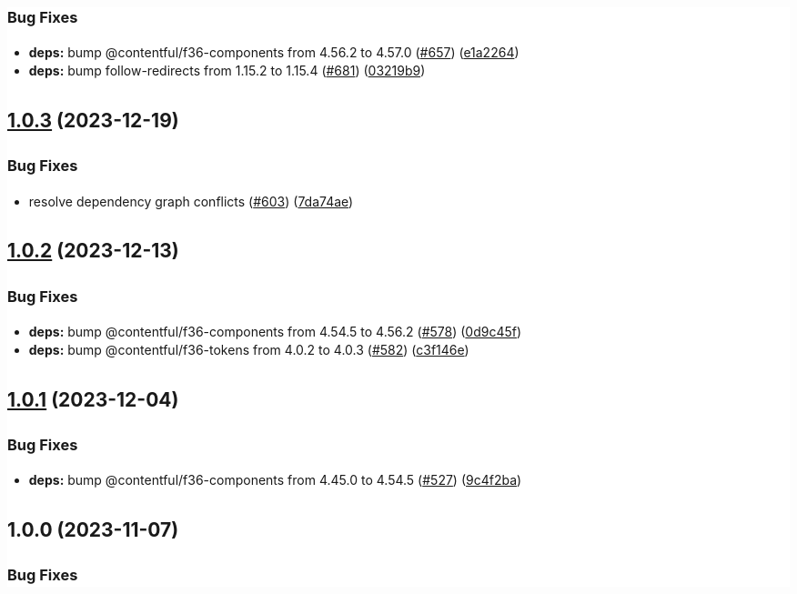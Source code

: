 
### Bug Fixes

* **deps:** bump @contentful/f36-components from 4.56.2 to 4.57.0 ([#657](https://github.com/contentful/marketplace-partner-apps/issues/657)) ([e1a2264](https://github.com/contentful/marketplace-partner-apps/commit/e1a226405fd012d9ebb5c8e94eb8cedeaae48174))
* **deps:** bump follow-redirects from 1.15.2 to 1.15.4 ([#681](https://github.com/contentful/marketplace-partner-apps/issues/681)) ([03219b9](https://github.com/contentful/marketplace-partner-apps/commit/03219b94e98d5c183e8b5736ba23cfd5b28f4981))

## [1.0.3](https://github.com/contentful/marketplace-partner-apps/compare/ceros-contentful-app-v1.0.2...ceros-contentful-app-v1.0.3) (2023-12-19)


### Bug Fixes

* resolve dependency graph conflicts ([#603](https://github.com/contentful/marketplace-partner-apps/issues/603)) ([7da74ae](https://github.com/contentful/marketplace-partner-apps/commit/7da74aefcd77e35833d4f2bcdce0521b83d549af))

## [1.0.2](https://github.com/contentful/marketplace-partner-apps/compare/ceros-contentful-app-v1.0.1...ceros-contentful-app-v1.0.2) (2023-12-13)


### Bug Fixes

* **deps:** bump @contentful/f36-components from 4.54.5 to 4.56.2 ([#578](https://github.com/contentful/marketplace-partner-apps/issues/578)) ([0d9c45f](https://github.com/contentful/marketplace-partner-apps/commit/0d9c45f96ecd14bf4689d8d11da0bbccd6e46307))
* **deps:** bump @contentful/f36-tokens from 4.0.2 to 4.0.3 ([#582](https://github.com/contentful/marketplace-partner-apps/issues/582)) ([c3f146e](https://github.com/contentful/marketplace-partner-apps/commit/c3f146eeccaad79af389e4175d35f9d3a2cb9c56))

## [1.0.1](https://github.com/contentful/marketplace-partner-apps/compare/ceros-contentful-app-v1.0.0...ceros-contentful-app-v1.0.1) (2023-12-04)


### Bug Fixes

* **deps:** bump @contentful/f36-components from 4.45.0 to 4.54.5 ([#527](https://github.com/contentful/marketplace-partner-apps/issues/527)) ([9c4f2ba](https://github.com/contentful/marketplace-partner-apps/commit/9c4f2ba7ab429da82638416a34eee6cb881421f6))

## 1.0.0 (2023-11-07)


### Bug Fixes
